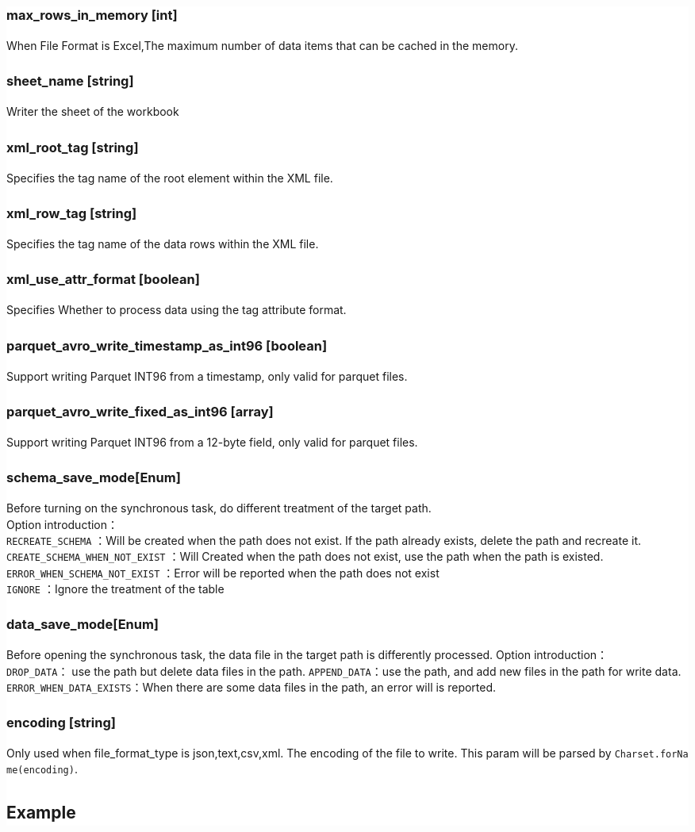 ### max_rows_in_memory [int]

When File Format is Excel,The maximum number of data items that can be cached in the memory.

### sheet_name [string]

Writer the sheet of the workbook

### xml_root_tag [string]

Specifies the tag name of the root element within the XML file.

### xml_row_tag [string]

Specifies the tag name of the data rows within the XML file.

### xml_use_attr_format [boolean]

Specifies Whether to process data using the tag attribute format.

### parquet_avro_write_timestamp_as_int96 [boolean]

Support writing Parquet INT96 from a timestamp, only valid for parquet files.

### parquet_avro_write_fixed_as_int96 [array]

Support writing Parquet INT96 from a 12-byte field, only valid for parquet files.

### schema_save_mode[Enum]

Before turning on the synchronous task, do different treatment of the target path.  
Option introduction：  
`RECREATE_SCHEMA` ：Will be created when the path does not exist. If the path already exists, delete the path and recreate it.         
`CREATE_SCHEMA_WHEN_NOT_EXIST` ：Will Created when the path does not exist, use the path when the path is existed.        
`ERROR_WHEN_SCHEMA_NOT_EXIST` ：Error will be reported when the path does not exist  
`IGNORE` ：Ignore the treatment of the table

### data_save_mode[Enum]

Before opening the synchronous task, the data file in the target path is differently processed.
Option introduction：  
`DROP_DATA`： use the path but delete data files in the path.
`APPEND_DATA`：use the path, and add new files in the path for write data.   
`ERROR_WHEN_DATA_EXISTS`：When there are some data files in the path, an error will is reported.

### encoding [string]

Only used when file_format_type is json,text,csv,xml.
The encoding of the file to write. This param will be parsed by `Charset.forName(encoding)`.

## Example
